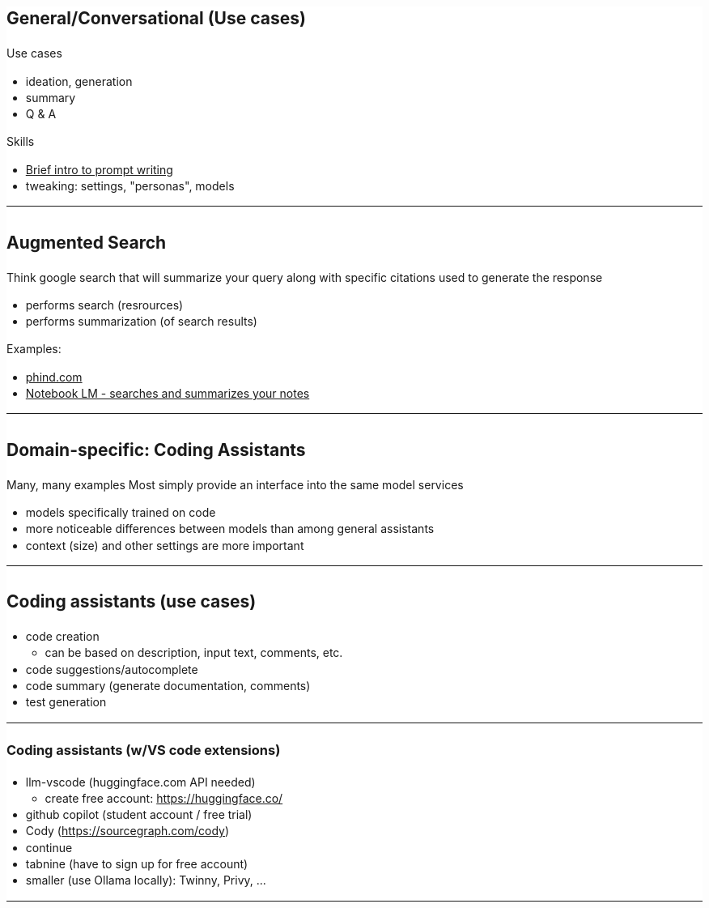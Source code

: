 
## General/Conversational (Use cases)
Use cases
- ideation, generation
- summary
- Q & A

Skills
- [Brief intro to prompt writing](https://www.youtube.com/watch?v=pmzZF2EnKaA)
- tweaking: settings, "personas", models

---
## Augmented Search
Think google search that will summarize your query along with specific citations used to generate the response

- performs search (resrources)
- performs summarization (of search results)

Examples: 
- [phind.com](https://www.phind.com)
- [Notebook LM - searches and summarizes your notes](https://notebooklm.google/)

---
## Domain-specific: Coding Assistants

Many, many examples
Most simply provide an interface into the same model services

- models specifically trained on code
- more noticeable differences between models than among general assistants
- context (size) and other settings are more important

---
## Coding assistants (use cases)
- code creation 
   - can be based on description, input text, comments, etc.
- code suggestions/autocomplete
- code summary (generate documentation, comments)
- test generation

---
### Coding assistants (w/VS code extensions)
- llm-vscode (huggingface.com API needed)
   - create free account: https://huggingface.co/
- github copilot (student account / free trial)
- Cody (https://sourcegraph.com/cody)
- continue
- tabnine (have to sign up for free account)
- smaller (use Ollama locally): Twinny, Privy, ...

---